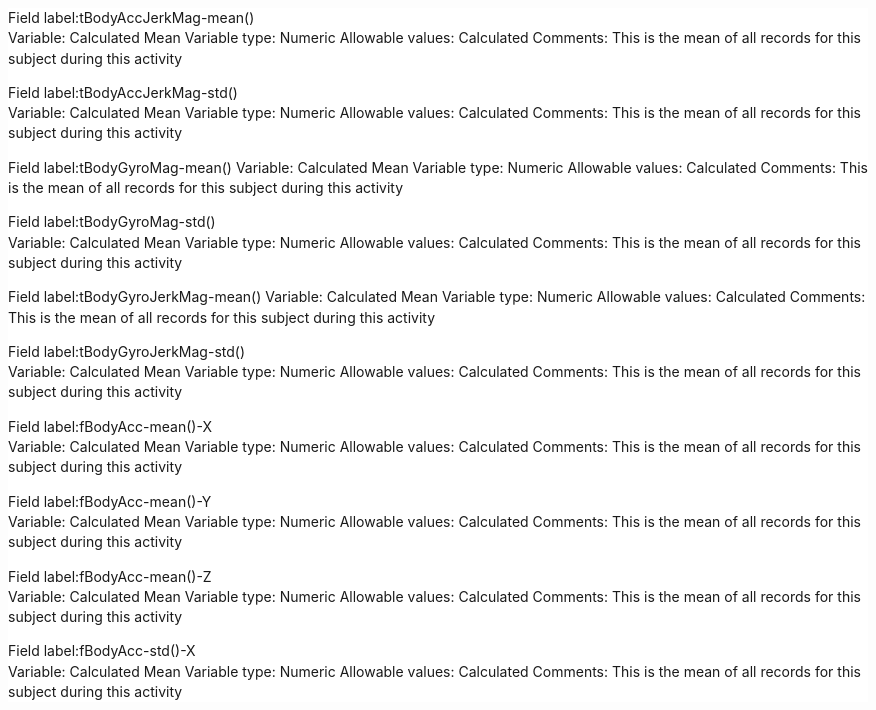 Field label:tBodyAccJerkMag-mean()	
Variable: Calculated Mean
Variable type: Numeric
Allowable values: Calculated
Comments: This is the mean of all records for this subject during this activity

Field label:tBodyAccJerkMag-std()	
Variable: Calculated Mean
Variable type: Numeric
Allowable values: Calculated
Comments: This is the mean of all records for this subject during this activity

Field label:tBodyGyroMag-mean()	
Variable: Calculated Mean
Variable type: Numeric
Allowable values: Calculated
Comments: This is the mean of all records for this subject during this activity

Field label:tBodyGyroMag-std()	
Variable: Calculated Mean
Variable type: Numeric
Allowable values: Calculated
Comments: This is the mean of all records for this subject during this activity

Field label:tBodyGyroJerkMag-mean()	
Variable: Calculated Mean
Variable type: Numeric
Allowable values: Calculated
Comments: This is the mean of all records for this subject during this activity

Field label:tBodyGyroJerkMag-std()	
Variable: Calculated Mean
Variable type: Numeric
Allowable values: Calculated
Comments: This is the mean of all records for this subject during this activity

Field label:fBodyAcc-mean()-X	
Variable: Calculated Mean
Variable type: Numeric
Allowable values: Calculated
Comments: This is the mean of all records for this subject during this activity

Field label:fBodyAcc-mean()-Y	
Variable: Calculated Mean
Variable type: Numeric
Allowable values: Calculated
Comments: This is the mean of all records for this subject during this activity

Field label:fBodyAcc-mean()-Z	 
Variable: Calculated Mean
Variable type: Numeric
Allowable values: Calculated
Comments: This is the mean of all records for this subject during this activity

Field label:fBodyAcc-std()-X	
Variable: Calculated Mean
Variable type: Numeric
Allowable values: Calculated
Comments: This is the mean of all records for this subject during this activity
